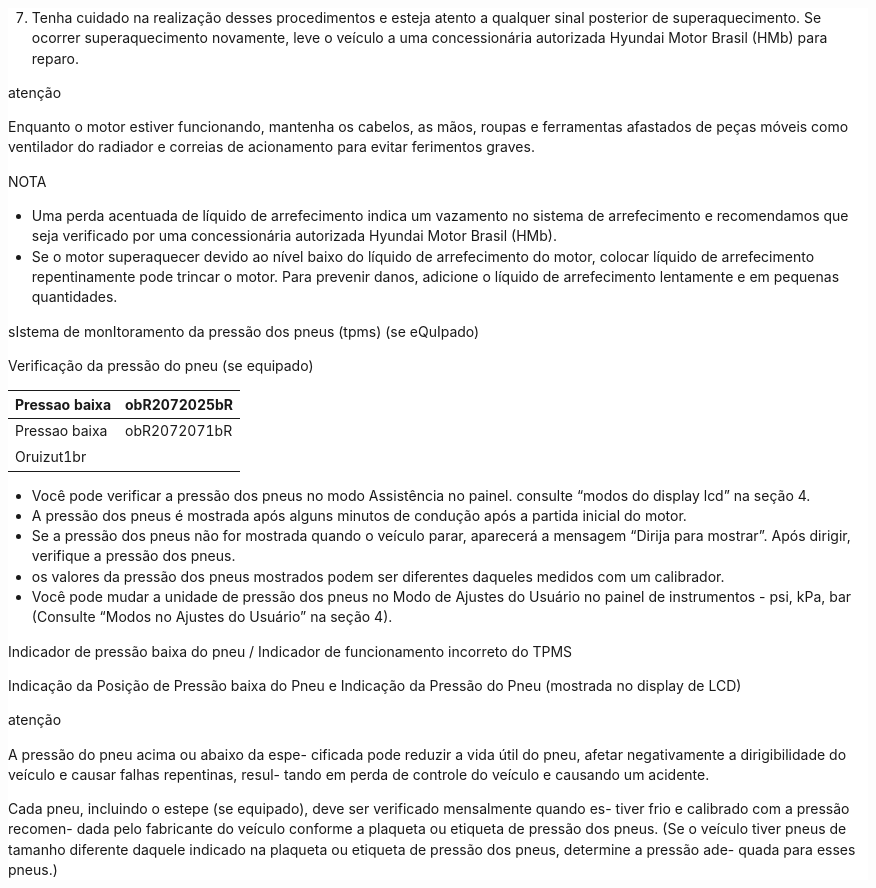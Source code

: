 7. Tenha cuidado na realização desses procedimentos e esteja atento a qualquer sinal posterior de superaquecimento. Se ocorrer superaquecimento novamente, leve o veículo a uma concessionária autorizada Hyundai Motor Brasil (HMb) para reparo.

atenção

Enquanto o motor estiver funcionando, mantenha os cabelos, as mãos, roupas e ferramentas afastados de peças móveis como ventilador do radiador e correias de acionamento para evitar ferimentos graves.

NOTA

- Uma perda acentuada de líquido de arrefecimento indica um vazamento no sistema de arrefecimento e recomendamos que seja verificado por uma concessionária autorizada Hyundai Motor Brasil (HMb).
- Se o motor superaquecer devido ao nível baixo do líquido de arrefecimento do motor, colocar líquido de arrefecimento repentinamente pode trincar o motor. Para prevenir danos, adicione o líquido de arrefecimento lentamente e em pequenas quantidades.




sIstema de monItoramento da pressão dos pneus (tpms) (se eQuIpado)

Verificação da pressão do pneu (se equipado)

| Pressao baixa | obR2072025bR |
| ------------- | ------------ |
| Pressao baixa | obR2072071bR |
| Oruizut1br    |              |

- Você pode verificar a pressão dos pneus no modo Assistência no painel. consulte “modos do display lcd” na seção 4.
- A pressão dos pneus é mostrada após alguns minutos de condução após a partida inicial do motor.
- Se a pressão dos pneus não for mostrada quando o veículo parar, aparecerá a mensagem “Dirija para mostrar”. Após dirigir, verifique a pressão dos pneus.
- os valores da pressão dos pneus mostrados podem ser diferentes daqueles medidos com um calibrador.
- Você pode mudar a unidade de pressão dos pneus no Modo de Ajustes do Usuário no painel de instrumentos - psi, kPa, bar (Consulte “Modos no Ajustes do Usuário” na seção 4).

Indicador de pressão baixa do pneu / Indicador de funcionamento incorreto do TPMS

Indicação da Posição de Pressão baixa do Pneu e Indicação da Pressão do Pneu (mostrada no display de LCD)

atenção

A pressão do pneu acima ou abaixo da espe-
cificada pode reduzir a vida útil do pneu,
afetar negativamente a dirigibilidade do
veículo e causar falhas repentinas, resul-
tando em perda de controle do veículo e
causando um acidente.

Cada pneu, incluindo o estepe (se equipado),
deve ser verificado mensalmente quando es-
tiver frio e calibrado com a pressão recomen-
dada pelo fabricante do veículo conforme a
plaqueta ou etiqueta de pressão dos pneus.
(Se o veículo tiver pneus de tamanho diferente
daquele indicado na plaqueta ou etiqueta de
pressão dos pneus, determine a pressão ade-
quada para esses pneus.)
